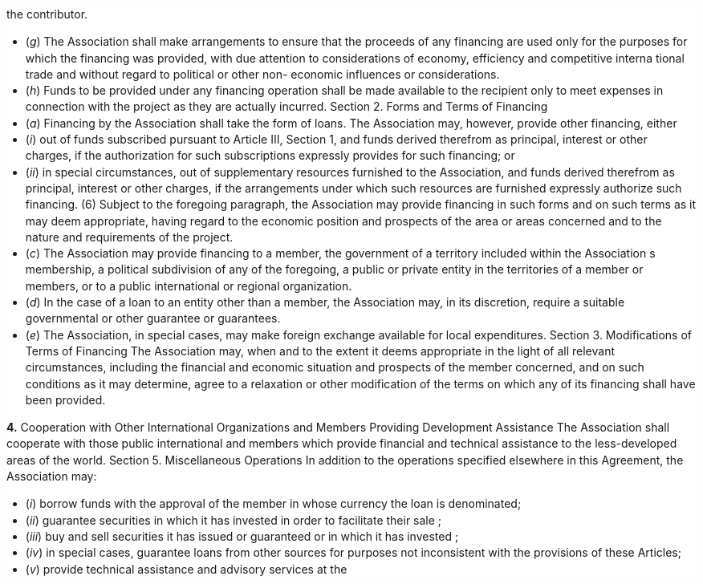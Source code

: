 the contributor.
  * (_g_) The Association shall make arrangements to ensure that
the proceeds of any financing are used only for the purposes for
which the financing was provided, with due attention to
considerations of economy, efficiency and competitive interna
tional trade and without regard to political or other non-
economic influences or considerations.
  * (_h_) Funds to be provided under any financing operation shall
be made available to the recipient only to meet expenses in
connection with the project as they are actually incurred.
Section 2. Forms and Terms of Financing
  * (_a_) Financing by the Association shall take the form of loans.
The Association may, however, provide other financing, either
  * (_i_) out of funds subscribed pursuant to Article III, Section
1, and funds derived therefrom as principal, interest or
other charges, if the authorization for such subscriptions
expressly provides for such financing;
or
  * (_ii_) in special circumstances, out of supplementary resources
furnished to the Association, and funds derived therefrom
as principal, interest or other charges, if the arrangements
under which such resources are furnished expressly authorize
such financing.
(6) Subject to the foregoing paragraph, the Association may
provide financing in such forms and on such terms as it may
deem appropriate, having regard to the economic position and
prospects of the area or areas concerned and to the nature and
requirements of the project.
  * (_c_) The Association may provide financing to a member, the
government of a territory included within the Association s
membership, a political subdivision of any of the foregoing, a
public or private entity in the territories of a member or
members, or to a public international or regional organization.
  * (_d_) In the case of a loan to an entity other than a member,
the Association may, in its discretion, require a suitable
governmental or other guarantee or guarantees.
  * (_e_) The Association, in special cases, may make foreign
exchange available for local expenditures.
Section 3. Modifications of Terms of Financing
The Association may, when and to the extent it deems
appropriate in the light of all relevant circumstances, including
the financial and economic situation and prospects of the
member concerned, and on such conditions as it may determine,
agree to a relaxation or other modification of the terms on
which any of its financing shall have been provided.

**4.** Cooperation with Other International Organizations and
Members Providing Development Assistance
The Association shall cooperate with those public international
and members which provide financial and technical
assistance to the less-developed areas of the world.
Section 5. Miscellaneous Operations
In addition to the operations specified elsewhere in this
Agreement, the Association may:
  * (_i_) borrow funds with the approval of the member in whose
currency the loan is denominated;
  * (_ii_) guarantee securities in which it has invested in order to
facilitate their sale ;
  * (_iii_) buy and sell securities it has issued or guaranteed or in
which it has invested ;
  * (_iv_) in special cases, guarantee loans from other sources for
purposes not inconsistent with the provisions of these
Articles;
  * (_v_) provide technical assistance and advisory services at the